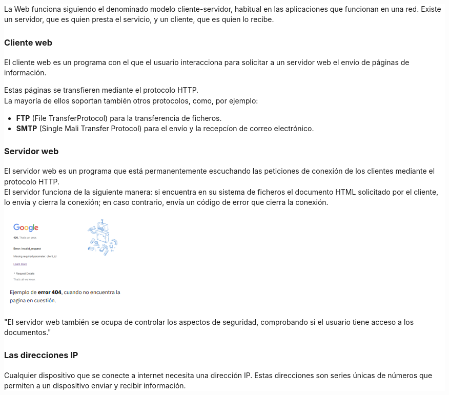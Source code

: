 La  Web  funciona  siguiendo  el  denominado  modelo cliente-servidor,  habitual  en  las  aplicaciones  que funcionan en una red.
Existe un servidor, que es quien presta el servicio, y un cliente, que es quien lo recibe.

### Cliente web

El cliente web es un programa con el que el usuario
interacciona para solicitar a un servidor web el envío
de páginas de información.

Estas páginas se transfieren mediante el protocolo
HTTP.  
La mayoría de ellos soportan también otros
protocolos, como, por ejemplo:

- **FTP** (File TransferProtocol)
para la transferencia de ficheros.
- **SMTP** (Single Mali Transfer Protocol)
para el envío y la recepcíon de correo electrónico.


### Servidor web

El servidor web es un programa que está
permanentemente escuchando las peticiones de
conexión de los clientes mediante el protocolo HTTP.  
El servidor funciona de la siguiente manera: si
encuentra en su sistema de ficheros el documento
HTML solicitado por el cliente, lo envía y cierra la
conexión; en caso contrario, envía un código de
error que cierra la conexión.


![error 404](./img/error404.png)

"El servidor web también se ocupa de controlar los
aspectos de seguridad, comprobando si el usuario
tiene acceso a los documentos."

### Las direcciones IP

Cualquier dispositivo que se conecte a internet
necesita una dirección IP. Estas direcciones son
series únicas de números que permiten a un
dispositivo enviar y recibir información.
